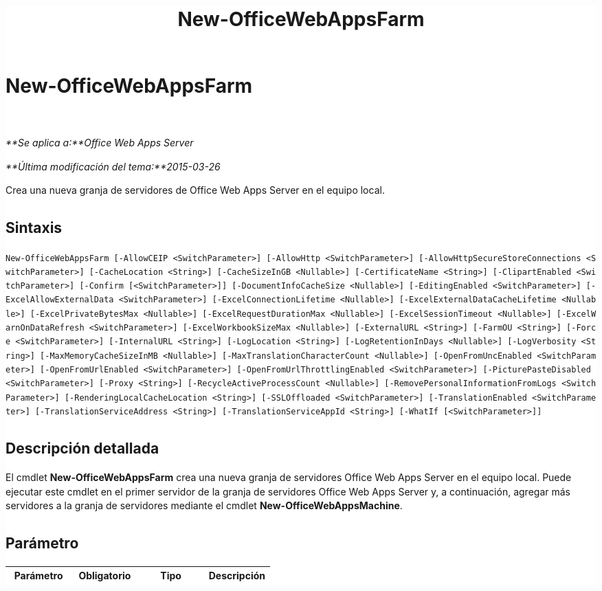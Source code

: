 ﻿---
title: New-OfficeWebAppsFarm
TOCTitle: New-OfficeWebAppsFarm
ms:assetid: 3616a668-f76f-45c6-914c-3103cbded5d2
ms:mtpsurl: https://technet.microsoft.com/es-es/library/JJ219436(v=office.15)
ms:contentKeyID: 48793521
ms.date: 12/22/2017
mtps_version: v=office.15
ms.translationtype: HT
---

# New-OfficeWebAppsFarm

 

_**Se aplica a:**Office Web Apps Server_

_**Última modificación del tema:**2015-03-26_

Crea una nueva granja de servidores de Office Web Apps Server en el equipo local.

## Sintaxis

    New-OfficeWebAppsFarm [-AllowCEIP <SwitchParameter>] [-AllowHttp <SwitchParameter>] [-AllowHttpSecureStoreConnections <SwitchParameter>] [-CacheLocation <String>] [-CacheSizeInGB <Nullable>] [-CertificateName <String>] [-ClipartEnabled <SwitchParameter>] [-Confirm [<SwitchParameter>]] [-DocumentInfoCacheSize <Nullable>] [-EditingEnabled <SwitchParameter>] [-ExcelAllowExternalData <SwitchParameter>] [-ExcelConnectionLifetime <Nullable>] [-ExcelExternalDataCacheLifetime <Nullable>] [-ExcelPrivateBytesMax <Nullable>] [-ExcelRequestDurationMax <Nullable>] [-ExcelSessionTimeout <Nullable>] [-ExcelWarnOnDataRefresh <SwitchParameter>] [-ExcelWorkbookSizeMax <Nullable>] [-ExternalURL <String>] [-FarmOU <String>] [-Force <SwitchParameter>] [-InternalURL <String>] [-LogLocation <String>] [-LogRetentionInDays <Nullable>] [-LogVerbosity <String>] [-MaxMemoryCacheSizeInMB <Nullable>] [-MaxTranslationCharacterCount <Nullable>] [-OpenFromUncEnabled <SwitchParameter>] [-OpenFromUrlEnabled <SwitchParameter>] [-OpenFromUrlThrottlingEnabled <SwitchParameter>] [-PicturePasteDisabled <SwitchParameter>] [-Proxy <String>] [-RecycleActiveProcessCount <Nullable>] [-RemovePersonalInformationFromLogs <SwitchParameter>] [-RenderingLocalCacheLocation <String>] [-SSLOffloaded <SwitchParameter>] [-TranslationEnabled <SwitchParameter>] [-TranslationServiceAddress <String>] [-TranslationServiceAppId <String>] [-WhatIf [<SwitchParameter>]]

## Descripción detallada

El cmdlet **New-OfficeWebAppsFarm** crea una nueva granja de servidores Office Web Apps Server en el equipo local. Puede ejecutar este cmdlet en el primer servidor de la granja de servidores Office Web Apps Server y, a continuación, agregar más servidores a la granja de servidores mediante el cmdlet **New-OfficeWebAppsMachine**.

## Parámetro


<table>
<colgroup>
<col style="width: 25%" />
<col style="width: 25%" />
<col style="width: 25%" />
<col style="width: 25%" />
</colgroup>
<thead>
<tr class="header">
<th><strong>Parámetro</strong></th>
<th>Obligatorio</th>
<th>Tipo</th>
<th>Descripción</th>
</tr>
</thead>